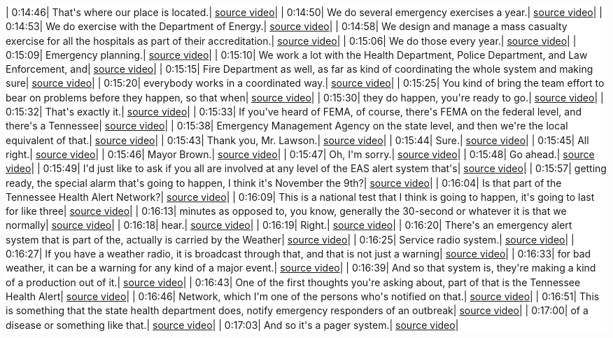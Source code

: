 | 0:14:46| That's where our place is located.| [source video](https://archive.org/details/citycouncil111101?start=886)|
| 0:14:50| We do several emergency exercises a year.| [source video](https://archive.org/details/citycouncil111101?start=890)|
| 0:14:53| We do exercise with the Department of Energy.| [source video](https://archive.org/details/citycouncil111101?start=893)|
| 0:14:58| We design and manage a mass casualty exercise for all the hospitals as part of their accreditation.| [source video](https://archive.org/details/citycouncil111101?start=898)|
| 0:15:06| We do those every year.| [source video](https://archive.org/details/citycouncil111101?start=906)|
| 0:15:09| Emergency planning.| [source video](https://archive.org/details/citycouncil111101?start=909)|
| 0:15:10| We work a lot with the Health Department, Police Department, and Law Enforcement, and| [source video](https://archive.org/details/citycouncil111101?start=910)|
| 0:15:15| Fire Department as well, as far as kind of coordinating the whole system and making sure| [source video](https://archive.org/details/citycouncil111101?start=915)|
| 0:15:20| everybody works in a coordinated way.| [source video](https://archive.org/details/citycouncil111101?start=920)|
| 0:15:25| You kind of bring the team effort to bear on problems before they happen, so that when| [source video](https://archive.org/details/citycouncil111101?start=925)|
| 0:15:30| they do happen, you're ready to go.| [source video](https://archive.org/details/citycouncil111101?start=930)|
| 0:15:32| That's exactly it.| [source video](https://archive.org/details/citycouncil111101?start=932)|
| 0:15:33| If you've heard of FEMA, of course, there's FEMA on the federal level, and there's a Tennessee| [source video](https://archive.org/details/citycouncil111101?start=933)|
| 0:15:38| Emergency Management Agency on the state level, and then we're the local equivalent of that.| [source video](https://archive.org/details/citycouncil111101?start=938)|
| 0:15:43| Thank you, Mr. Lawson.| [source video](https://archive.org/details/citycouncil111101?start=943)|
| 0:15:44| Sure.| [source video](https://archive.org/details/citycouncil111101?start=944)|
| 0:15:45| All right.| [source video](https://archive.org/details/citycouncil111101?start=945)|
| 0:15:46| Mayor Brown.| [source video](https://archive.org/details/citycouncil111101?start=946)|
| 0:15:47| Oh, I'm sorry.| [source video](https://archive.org/details/citycouncil111101?start=947)|
| 0:15:48| Go ahead.| [source video](https://archive.org/details/citycouncil111101?start=948)|
| 0:15:49| I'd just like to ask if you all are involved at any level of the EAS alert system that's| [source video](https://archive.org/details/citycouncil111101?start=949)|
| 0:15:57| getting ready, the special alarm that's going to happen, I think it's November the 9th?| [source video](https://archive.org/details/citycouncil111101?start=957)|
| 0:16:04| Is that part of the Tennessee Health Alert Network?| [source video](https://archive.org/details/citycouncil111101?start=964)|
| 0:16:09| This is a national test that I think is going to happen, it's going to last for like three| [source video](https://archive.org/details/citycouncil111101?start=969)|
| 0:16:13| minutes as opposed to, you know, generally the 30-second or whatever it is that we normally| [source video](https://archive.org/details/citycouncil111101?start=973)|
| 0:16:18| hear.| [source video](https://archive.org/details/citycouncil111101?start=978)|
| 0:16:19| Right.| [source video](https://archive.org/details/citycouncil111101?start=979)|
| 0:16:20| There's an emergency alert system that is part of the, actually is carried by the Weather| [source video](https://archive.org/details/citycouncil111101?start=980)|
| 0:16:25| Service radio system.| [source video](https://archive.org/details/citycouncil111101?start=985)|
| 0:16:27| If you have a weather radio, it is broadcast through that, and that is not just a warning| [source video](https://archive.org/details/citycouncil111101?start=987)|
| 0:16:33| for bad weather, it can be a warning for any kind of a major event.| [source video](https://archive.org/details/citycouncil111101?start=993)|
| 0:16:39| And so that system is, they're making a kind of a production out of it.| [source video](https://archive.org/details/citycouncil111101?start=999)|
| 0:16:43| One of the first thoughts you're asking about, part of that is the Tennessee Health Alert| [source video](https://archive.org/details/citycouncil111101?start=1003)|
| 0:16:46| Network, which I'm one of the persons who's notified on that.| [source video](https://archive.org/details/citycouncil111101?start=1006)|
| 0:16:51| This is something that the state health department does, notify emergency responders of an outbreak| [source video](https://archive.org/details/citycouncil111101?start=1011)|
| 0:17:00| of a disease or something like that.| [source video](https://archive.org/details/citycouncil111101?start=1020)|
| 0:17:03| And so it's a pager system.| [source video](https://archive.org/details/citycouncil111101?start=1023)|